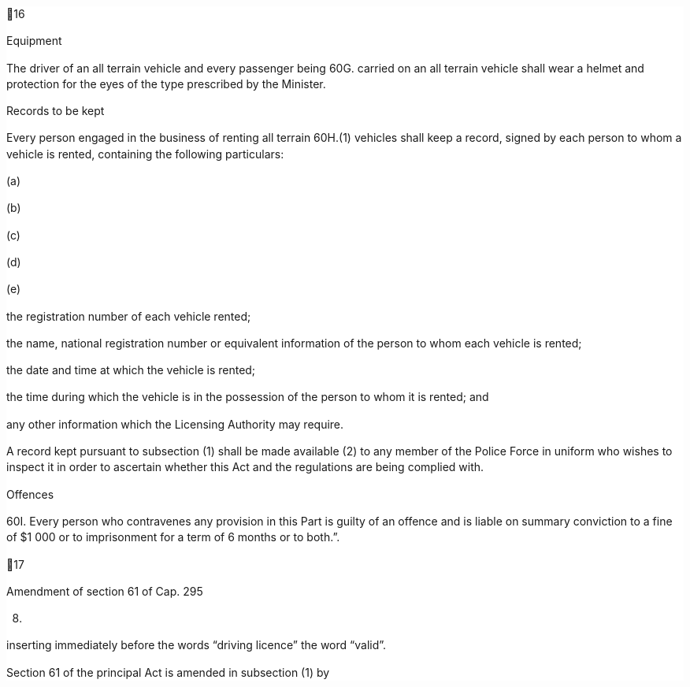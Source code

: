 16

Equipment

The driver of an all terrain vehicle and every passenger being
60G.
carried on an all terrain vehicle shall wear a helmet and protection for
the eyes of the type prescribed by the Minister.

Records to be kept

Every person engaged in the business of renting all terrain
60H.(1)
vehicles shall keep a record, signed by each person to whom a vehicle
is rented, containing the following particulars:

(a)

(b)

(c)

(d)

(e)

the registration number of each vehicle rented;

the  name,  national  registration  number  or  equivalent
information of the person to whom each vehicle is rented;

the date and time at which the vehicle is rented;

the time during which the vehicle is in the possession of the
person to whom it is rented; and

any  other  information  which  the  Licensing  Authority  may
require.

A record kept pursuant to subsection (1) shall be made available
(2)
to any member of the Police Force in uniform who wishes to inspect it
in  order  to  ascertain  whether  this  Act  and  the  regulations  are  being
complied with.

Offences

60I.
Every person who contravenes any provision in this Part is
guilty of an offence and is liable on summary conviction to a fine of $1
000 or to imprisonment for a term of 6 months or to both.”.

17

Amendment of section 61 of Cap. 295

8.
inserting immediately before the words “driving licence” the word “valid”.

Section  61  of  the  principal  Act  is  amended  in  subsection  (1)  by
